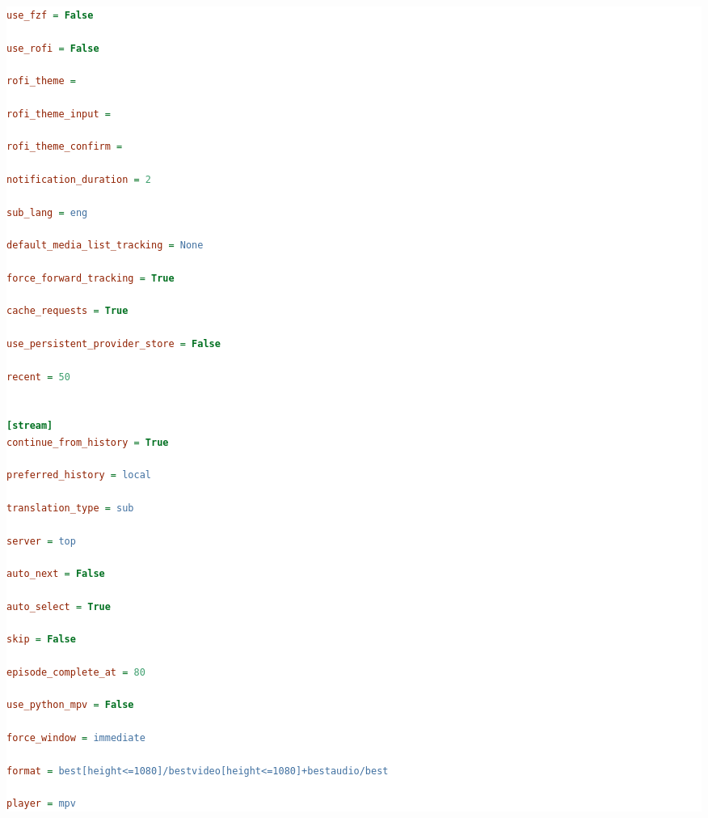 ```ini
use_fzf = False

use_rofi = False

rofi_theme =

rofi_theme_input =

rofi_theme_confirm =

notification_duration = 2

sub_lang = eng

default_media_list_tracking = None

force_forward_tracking = True

cache_requests = True

use_persistent_provider_store = False

recent = 50


[stream]
continue_from_history = True

preferred_history = local

translation_type = sub

server = top

auto_next = False

auto_select = True

skip = False

episode_complete_at = 80

use_python_mpv = False

force_window = immediate

format = best[height<=1080]/bestvideo[height<=1080]+bestaudio/best

player = mpv
```
